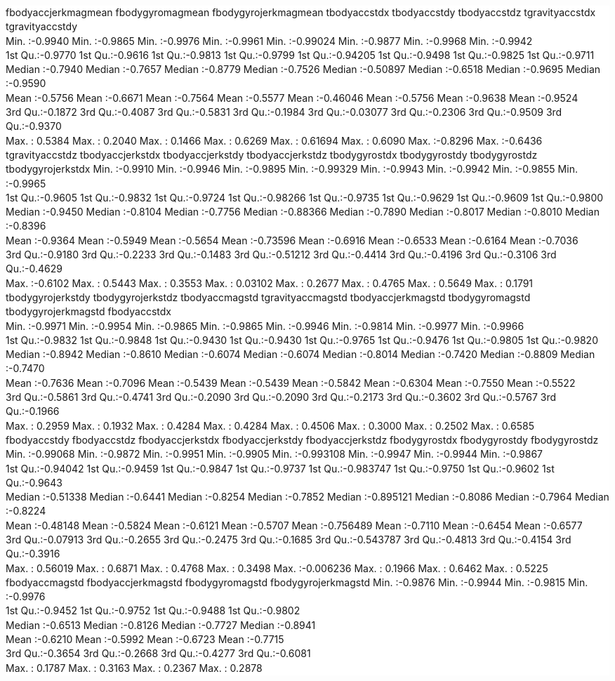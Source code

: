  fbodyaccjerkmagmean fbodygyromagmean  fbodygyrojerkmagmean  tbodyaccstdx      tbodyaccstdy       tbodyaccstdz     tgravityaccstdx   tgravityaccstdy  
 Min.   :-0.9940     Min.   :-0.9865   Min.   :-0.9976      Min.   :-0.9961   Min.   :-0.99024   Min.   :-0.9877   Min.   :-0.9968   Min.   :-0.9942  
 1st Qu.:-0.9770     1st Qu.:-0.9616   1st Qu.:-0.9813      1st Qu.:-0.9799   1st Qu.:-0.94205   1st Qu.:-0.9498   1st Qu.:-0.9825   1st Qu.:-0.9711  
 Median :-0.7940     Median :-0.7657   Median :-0.8779      Median :-0.7526   Median :-0.50897   Median :-0.6518   Median :-0.9695   Median :-0.9590  
 Mean   :-0.5756     Mean   :-0.6671   Mean   :-0.7564      Mean   :-0.5577   Mean   :-0.46046   Mean   :-0.5756   Mean   :-0.9638   Mean   :-0.9524  
 3rd Qu.:-0.1872     3rd Qu.:-0.4087   3rd Qu.:-0.5831      3rd Qu.:-0.1984   3rd Qu.:-0.03077   3rd Qu.:-0.2306   3rd Qu.:-0.9509   3rd Qu.:-0.9370  
 Max.   : 0.5384     Max.   : 0.2040   Max.   : 0.1466      Max.   : 0.6269   Max.   : 0.61694   Max.   : 0.6090   Max.   :-0.8296   Max.   :-0.6436  
 tgravityaccstdz   tbodyaccjerkstdx  tbodyaccjerkstdy  tbodyaccjerkstdz   tbodygyrostdx     tbodygyrostdy     tbodygyrostdz     tbodygyrojerkstdx
 Min.   :-0.9910   Min.   :-0.9946   Min.   :-0.9895   Min.   :-0.99329   Min.   :-0.9943   Min.   :-0.9942   Min.   :-0.9855   Min.   :-0.9965  
 1st Qu.:-0.9605   1st Qu.:-0.9832   1st Qu.:-0.9724   1st Qu.:-0.98266   1st Qu.:-0.9735   1st Qu.:-0.9629   1st Qu.:-0.9609   1st Qu.:-0.9800  
 Median :-0.9450   Median :-0.8104   Median :-0.7756   Median :-0.88366   Median :-0.7890   Median :-0.8017   Median :-0.8010   Median :-0.8396  
 Mean   :-0.9364   Mean   :-0.5949   Mean   :-0.5654   Mean   :-0.73596   Mean   :-0.6916   Mean   :-0.6533   Mean   :-0.6164   Mean   :-0.7036  
 3rd Qu.:-0.9180   3rd Qu.:-0.2233   3rd Qu.:-0.1483   3rd Qu.:-0.51212   3rd Qu.:-0.4414   3rd Qu.:-0.4196   3rd Qu.:-0.3106   3rd Qu.:-0.4629  
 Max.   :-0.6102   Max.   : 0.5443   Max.   : 0.3553   Max.   : 0.03102   Max.   : 0.2677   Max.   : 0.4765   Max.   : 0.5649   Max.   : 0.1791  
 tbodygyrojerkstdy tbodygyrojerkstdz tbodyaccmagstd    tgravityaccmagstd tbodyaccjerkmagstd tbodygyromagstd   tbodygyrojerkmagstd  fbodyaccstdx    
 Min.   :-0.9971   Min.   :-0.9954   Min.   :-0.9865   Min.   :-0.9865   Min.   :-0.9946    Min.   :-0.9814   Min.   :-0.9977     Min.   :-0.9966  
 1st Qu.:-0.9832   1st Qu.:-0.9848   1st Qu.:-0.9430   1st Qu.:-0.9430   1st Qu.:-0.9765    1st Qu.:-0.9476   1st Qu.:-0.9805     1st Qu.:-0.9820  
 Median :-0.8942   Median :-0.8610   Median :-0.6074   Median :-0.6074   Median :-0.8014    Median :-0.7420   Median :-0.8809     Median :-0.7470  
 Mean   :-0.7636   Mean   :-0.7096   Mean   :-0.5439   Mean   :-0.5439   Mean   :-0.5842    Mean   :-0.6304   Mean   :-0.7550     Mean   :-0.5522  
 3rd Qu.:-0.5861   3rd Qu.:-0.4741   3rd Qu.:-0.2090   3rd Qu.:-0.2090   3rd Qu.:-0.2173    3rd Qu.:-0.3602   3rd Qu.:-0.5767     3rd Qu.:-0.1966  
 Max.   : 0.2959   Max.   : 0.1932   Max.   : 0.4284   Max.   : 0.4284   Max.   : 0.4506    Max.   : 0.3000   Max.   : 0.2502     Max.   : 0.6585  
  fbodyaccstdy       fbodyaccstdz     fbodyaccjerkstdx  fbodyaccjerkstdy  fbodyaccjerkstdz    fbodygyrostdx     fbodygyrostdy     fbodygyrostdz    
 Min.   :-0.99068   Min.   :-0.9872   Min.   :-0.9951   Min.   :-0.9905   Min.   :-0.993108   Min.   :-0.9947   Min.   :-0.9944   Min.   :-0.9867  
 1st Qu.:-0.94042   1st Qu.:-0.9459   1st Qu.:-0.9847   1st Qu.:-0.9737   1st Qu.:-0.983747   1st Qu.:-0.9750   1st Qu.:-0.9602   1st Qu.:-0.9643  
 Median :-0.51338   Median :-0.6441   Median :-0.8254   Median :-0.7852   Median :-0.895121   Median :-0.8086   Median :-0.7964   Median :-0.8224  
 Mean   :-0.48148   Mean   :-0.5824   Mean   :-0.6121   Mean   :-0.5707   Mean   :-0.756489   Mean   :-0.7110   Mean   :-0.6454   Mean   :-0.6577  
 3rd Qu.:-0.07913   3rd Qu.:-0.2655   3rd Qu.:-0.2475   3rd Qu.:-0.1685   3rd Qu.:-0.543787   3rd Qu.:-0.4813   3rd Qu.:-0.4154   3rd Qu.:-0.3916  
 Max.   : 0.56019   Max.   : 0.6871   Max.   : 0.4768   Max.   : 0.3498   Max.   :-0.006236   Max.   : 0.1966   Max.   : 0.6462   Max.   : 0.5225  
 fbodyaccmagstd    fbodyaccjerkmagstd fbodygyromagstd   fbodygyrojerkmagstd
 Min.   :-0.9876   Min.   :-0.9944    Min.   :-0.9815   Min.   :-0.9976    
 1st Qu.:-0.9452   1st Qu.:-0.9752    1st Qu.:-0.9488   1st Qu.:-0.9802    
 Median :-0.6513   Median :-0.8126    Median :-0.7727   Median :-0.8941    
 Mean   :-0.6210   Mean   :-0.5992    Mean   :-0.6723   Mean   :-0.7715    
 3rd Qu.:-0.3654   3rd Qu.:-0.2668    3rd Qu.:-0.4277   3rd Qu.:-0.6081    
 Max.   : 0.1787   Max.   : 0.3163    Max.   : 0.2367   Max.   : 0.2878 
 